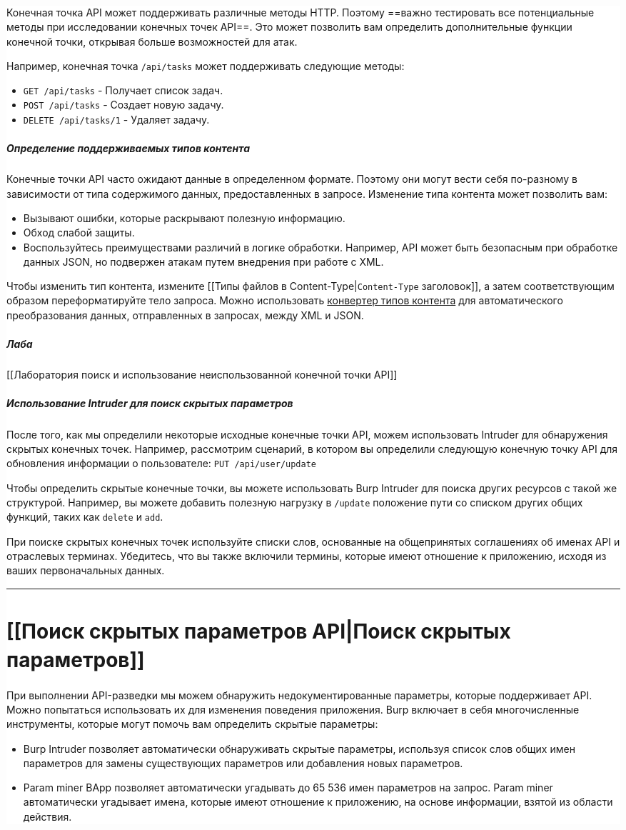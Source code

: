 Конечная точка API может поддерживать различные методы HTTP. Поэтому ==важно тестировать все потенциальные методы при исследовании конечных точек API==. Это может позволить вам определить дополнительные функции конечной точки, открывая больше возможностей для атак.

Например, конечная точка `/api/tasks` может поддерживать следующие методы:
- `GET /api/tasks` - Получает список задач.
- `POST /api/tasks` - Создает новую задачу.
- `DELETE /api/tasks/1` - Удаляет задачу.


##### Определение поддерживаемых типов контента
Конечные точки API часто ожидают данные в определенном формате. Поэтому они могут вести себя по-разному в зависимости от типа содержимого данных, предоставленных в запросе. Изменение типа контента может позволить вам:

- Вызывают ошибки, которые раскрывают полезную информацию.
- Обход слабой защиты.
- Воспользуйтесь преимуществами различий в логике обработки. Например, API может быть безопасным при обработке данных JSON, но подвержен атакам путем внедрения при работе с XML.

Чтобы изменить тип контента, измените [[Типы файлов в Content-Type|`Content-Type` заголовок]], а затем соответствующим образом переформатируйте тело запроса. Можно использовать [конвертер типов контента](https://portswigger.net/bappstore/db57ecbe2cb7446292a94aa6181c9278)  для автоматического преобразования данных, отправленных в запросах, между XML и JSON.

##### Лаба
[[Лаборатория поиск и использование неиспользованной конечной точки API]]

##### Использование Intruder для поиск скрытых параметров
После того, как мы определили некоторые исходные конечные точки API, можем использовать Intruder для обнаружения скрытых конечных точек. Например, рассмотрим сценарий, в котором вы определили следующую конечную точку API для обновления информации о пользователе:
`PUT /api/user/update`

Чтобы определить скрытые конечные точки, вы можете использовать Burp Intruder для поиска других ресурсов с такой же структурой. Например, вы можете добавить полезную нагрузку в `/update` положение пути со списком других общих функций, таких как `delete` и `add`.

При поиске скрытых конечных точек используйте списки слов, основанные на общепринятых соглашениях об именах API и отраслевых терминах. Убедитесь, что вы также включили термины, которые имеют отношение к приложению, исходя из ваших первоначальных данных.

---
# [[Поиск скрытых параметров API|Поиск скрытых параметров]]

При выполнении API-разведки мы можем обнаружить недокументированные параметры, которые поддерживает API. Можно попытаться использовать их для изменения поведения приложения. Burp включает в себя многочисленные инструменты, которые могут помочь вам определить скрытые параметры:

- Burp Intruder позволяет автоматически обнаруживать скрытые параметры, используя список слов общих имен параметров для замены существующих параметров или добавления новых параметров.

- Param miner BApp позволяет автоматически угадывать до 65 536 имен параметров на запрос. Param miner автоматически угадывает имена, которые имеют отношение к приложению, на основе информации, взятой из области действия.
